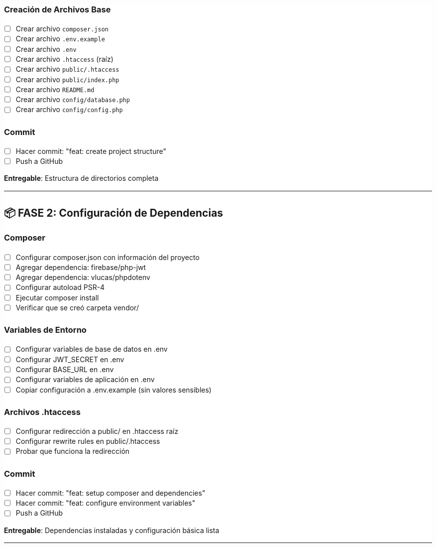 ### Creación de Archivos Base
- [ ] Crear archivo `composer.json`
- [ ] Crear archivo `.env.example`
- [ ] Crear archivo `.env`
- [ ] Crear archivo `.htaccess` (raíz)
- [ ] Crear archivo `public/.htaccess`
- [ ] Crear archivo `public/index.php`
- [ ] Crear archivo `README.md`
- [ ] Crear archivo `config/database.php`
- [ ] Crear archivo `config/config.php`

### Commit
- [ ] Hacer commit: "feat: create project structure"
- [ ] Push a GitHub

**Entregable**: Estructura de directorios completa

---

## 📦 FASE 2: Configuración de Dependencias

### Composer
- [ ] Configurar composer.json con información del proyecto
- [ ] Agregar dependencia: firebase/php-jwt
- [ ] Agregar dependencia: vlucas/phpdotenv
- [ ] Configurar autoload PSR-4
- [ ] Ejecutar composer install
- [ ] Verificar que se creó carpeta vendor/

### Variables de Entorno
- [ ] Configurar variables de base de datos en .env
- [ ] Configurar JWT_SECRET en .env
- [ ] Configurar BASE_URL en .env
- [ ] Configurar variables de aplicación en .env
- [ ] Copiar configuración a .env.example (sin valores sensibles)

### Archivos .htaccess
- [ ] Configurar redirección a public/ en .htaccess raíz
- [ ] Configurar rewrite rules en public/.htaccess
- [ ] Probar que funciona la redirección

### Commit
- [ ] Hacer commit: "feat: setup composer and dependencies"
- [ ] Hacer commit: "feat: configure environment variables"
- [ ] Push a GitHub

**Entregable**: Dependencias instaladas y configuración básica lista

---
